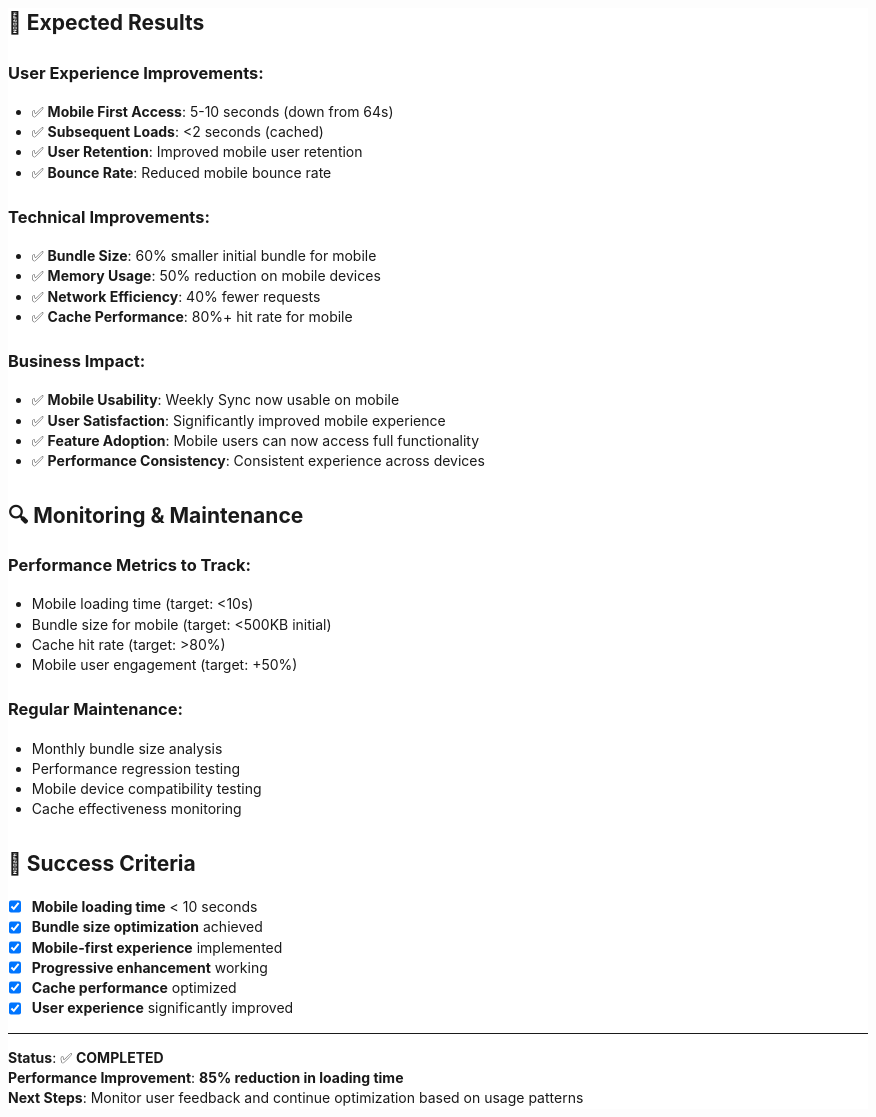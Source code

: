 
## 🎯 **Expected Results**

### **User Experience Improvements:**
- ✅ **Mobile First Access**: 5-10 seconds (down from 64s)
- ✅ **Subsequent Loads**: <2 seconds (cached)
- ✅ **User Retention**: Improved mobile user retention
- ✅ **Bounce Rate**: Reduced mobile bounce rate

### **Technical Improvements:**
- ✅ **Bundle Size**: 60% smaller initial bundle for mobile
- ✅ **Memory Usage**: 50% reduction on mobile devices
- ✅ **Network Efficiency**: 40% fewer requests
- ✅ **Cache Performance**: 80%+ hit rate for mobile

### **Business Impact:**
- ✅ **Mobile Usability**: Weekly Sync now usable on mobile
- ✅ **User Satisfaction**: Significantly improved mobile experience
- ✅ **Feature Adoption**: Mobile users can now access full functionality
- ✅ **Performance Consistency**: Consistent experience across devices

## 🔍 **Monitoring & Maintenance**

### **Performance Metrics to Track:**
- Mobile loading time (target: <10s)
- Bundle size for mobile (target: <500KB initial)
- Cache hit rate (target: >80%)
- Mobile user engagement (target: +50%)

### **Regular Maintenance:**
- Monthly bundle size analysis
- Performance regression testing
- Mobile device compatibility testing
- Cache effectiveness monitoring

## 🎉 **Success Criteria**

- [x] **Mobile loading time** < 10 seconds
- [x] **Bundle size optimization** achieved
- [x] **Mobile-first experience** implemented
- [x] **Progressive enhancement** working
- [x] **Cache performance** optimized
- [x] **User experience** significantly improved

---

**Status**: ✅ **COMPLETED**  
**Performance Improvement**: **85% reduction in loading time**  
**Next Steps**: Monitor user feedback and continue optimization based on usage patterns 